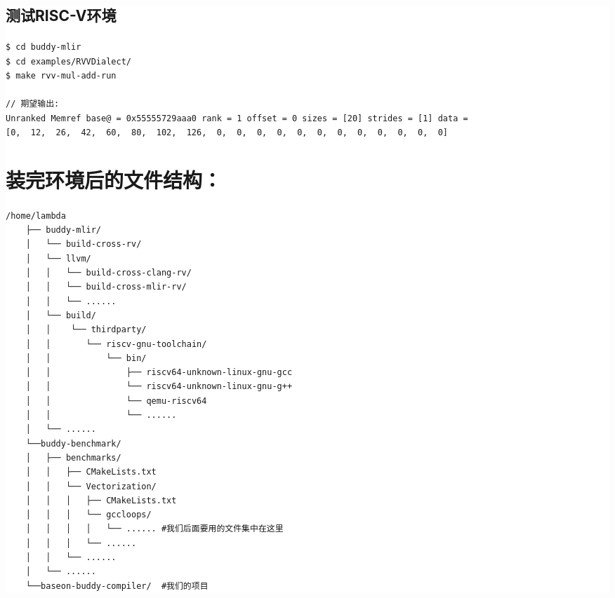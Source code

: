 ## 测试RISC-V环境

```
$ cd buddy-mlir
$ cd examples/RVVDialect/
$ make rvv-mul-add-run

// 期望输出:
Unranked Memref base@ = 0x55555729aaa0 rank = 1 offset = 0 sizes = [20] strides = [1] data = 
[0,  12,  26,  42,  60,  80,  102,  126,  0,  0,  0,  0,  0,  0,  0,  0,  0,  0,  0,  0]
```

# 装完环境后的文件结构：

```
/home/lambda
    ├── buddy-mlir/
    │   └── build-cross-rv/
    │   └── llvm/
    │   │   └── build-cross-clang-rv/
    │   │   └── build-cross-mlir-rv/
    │   │   └── ......
    │   └── build/
    │   │    └── thirdparty/
    │   │       └── riscv-gnu-toolchain/
    │   │           └── bin/
    │   │               ├── riscv64-unknown-linux-gnu-gcc
    │   │               └── riscv64-unknown-linux-gnu-g++
    │   │               └── qemu-riscv64
    │   │               └── ......
    │   └── ......
    └──buddy-benchmark/
    │   ├── benchmarks/
    │   │   ├── CMakeLists.txt
    │   │   └── Vectorization/
    │   │   │   ├── CMakeLists.txt
    │   │   │   └── gccloops/
    │   │   │   │   └── ...... #我们后面要用的文件集中在这里
    │   │   │   └── ......
    │   │   └── ......
    │   └── ......
    └──baseon-buddy-compiler/  #我们的项目
```

